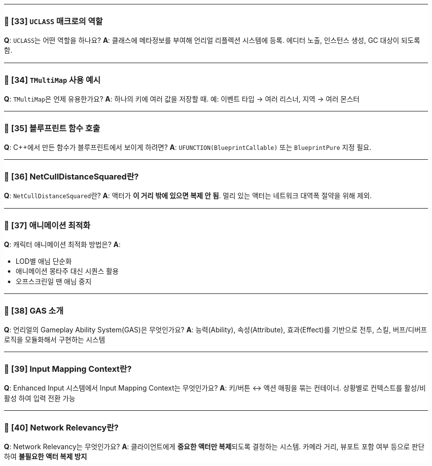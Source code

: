 ------

### 📘 [33] `UCLASS` 매크로의 역할

**Q**: `UCLASS`는 어떤 역할을 하나요?
 **A**: 클래스에 메타정보를 부여해 언리얼 리플렉션 시스템에 등록.
 에디터 노출, 인스턴스 생성, GC 대상이 되도록 함.

------

### 📘 [34] `TMultiMap` 사용 예시

**Q**: `TMultiMap`은 언제 유용한가요?
 **A**: 하나의 키에 여러 값을 저장할 때.
 예: 이벤트 타입 → 여러 리스너, 지역 → 여러 몬스터

------

### 📘 [35] 블루프린트 함수 호출

**Q**: C++에서 만든 함수가 블루프린트에서 보이게 하려면?
 **A**: `UFUNCTION(BlueprintCallable)` 또는 `BlueprintPure` 지정 필요.

------

### 📘 [36] NetCullDistanceSquared란?

**Q**: `NetCullDistanceSquared`란?
 **A**: 액터가 **이 거리 밖에 있으면 복제 안 됨**.
 멀리 있는 액터는 네트워크 대역폭 절약을 위해 제외.

------

### 📘 [37] 애니메이션 최적화

**Q**: 캐릭터 애니메이션 최적화 방법은?
 **A**:

- LOD별 애님 단순화
- 애니메이션 몽타주 대신 시퀀스 활용
- 오프스크린일 땐 애님 중지

------

### 📘 [38] GAS 소개

**Q**: 언리얼의 Gameplay Ability System(GAS)은 무엇인가요?
 **A**: 능력(Ability), 속성(Attribute), 효과(Effect)를 기반으로
 전투, 스킬, 버프/디버프 로직을 모듈화해서 구현하는 시스템

------

### 📘 [39] Input Mapping Context란?

**Q**: Enhanced Input 시스템에서 Input Mapping Context는 무엇인가요?
 **A**: 키/버튼 ↔ 액션 매핑을 묶는 컨테이너.
 상황별로 컨텍스트를 활성/비활성 하여 입력 전환 가능

------

### 📘 [40] Network Relevancy란?

**Q**: Network Relevancy는 무엇인가요?
 **A**: 클라이언트에게 **중요한 액터만 복제**되도록 결정하는 시스템.
 카메라 거리, 뷰포트 포함 여부 등으로 판단하여 **불필요한 액터 복제 방지**
